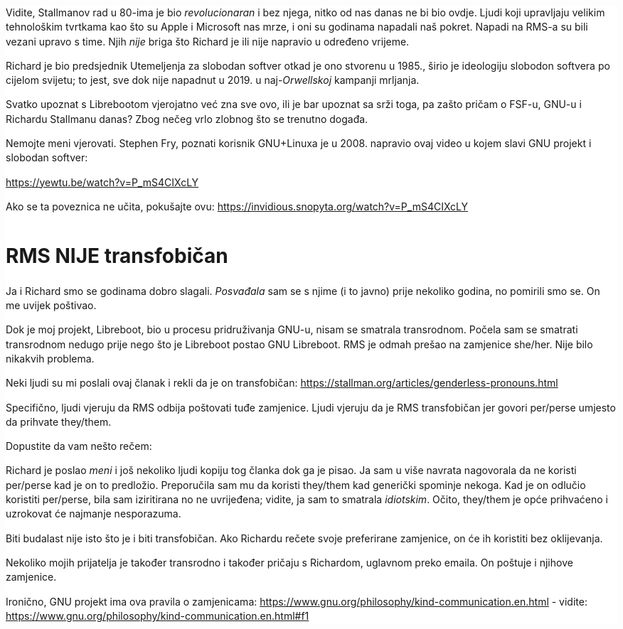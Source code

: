Vidite, Stallmanov rad u 80-ima je bio *revolucionaran* i bez njega, nitko od nas
danas ne bi bio ovdje. Ljudi koji upravljaju velikim tehnološkim tvrtkama kao što
su Apple i Microsoft nas mrze, i oni su godinama napadali naš pokret. Napadi na
RMS-a su bili vezani upravo s time. Njih *nije* briga što Richard je ili nije
napravio u određeno vrijeme.

Richard je bio predsjednik Utemeljenja za slobodan softver otkad je ono stvorenu
u 1985., širio je ideologiju slobodon softvera po cijelom svijetu; to jest, sve
dok nije napadnut u 2019. u naj-*Orwellskoj* kampanji mrljanja.

Svatko upoznat s Librebootom vjerojatno već zna sve ovo, ili je bar upoznat sa
srži toga, pa zašto pričam o FSF-u, GNU-u i Richardu Stallmanu danas? Zbog nečeg
vrlo zlobnog što se trenutno događa.

Nemojte meni vjerovati. Stephen Fry, poznati korisnik GNU+Linuxa je u 2008. 
napravio ovaj video u kojem slavi GNU projekt i slobodan softver:

<https://yewtu.be/watch?v=P_mS4CIXcLY>

Ako se ta poveznica ne učita, pokušajte ovu:
<https://invidious.snopyta.org/watch?v=P_mS4CIXcLY>

RMS NIJE transfobičan
=====================

Ja i Richard smo se godinama dobro slagali. *Posvađala* sam se s njime
(i to javno) prije nekoliko godina, no pomirili smo se. On me uvijek poštivao.

Dok je moj projekt, Libreboot, bio u procesu pridruživanja GNU-u, nisam se smatrala
transrodnom. Počela sam se smatrati transrodnom nedugo prije nego što je Libreboot
postao GNU Libreboot. RMS je odmah prešao na zamjenice she/her. Nije bilo nikakvih
problema.

Neki ljudi su mi poslali ovaj članak i rekli da je on transfobičan:
<https://stallman.org/articles/genderless-pronouns.html>

Specifično, ljudi vjeruju da RMS odbija poštovati tuđe zamjenice. Ljudi vjeruju
da je RMS transfobičan jer govori per/perse umjesto da prihvate they/them.

Dopustite da vam nešto rečem:

Richard je poslao *meni* i još nekoliko ljudi kopiju tog članka dok ga je pisao.
Ja sam u više navrata nagovorala da ne koristi per/perse kad je on to predložio.
Preporučila sam mu da koristi they/them kad generički spominje nekoga. Kad je on
odlučio koristiti per/perse, bila sam iziritirana no ne uvrijeđena; vidite, ja
sam to smatrala *idiotskim*. Očito, they/them je opće prihvaćeno i uzrokovat će
najmanje nesporazuma.

Biti budalast nije isto što je i biti transfobičan. Ako Richardu rečete svoje
preferirane zamjenice, on će ih koristiti bez oklijevanja.

Nekoliko mojih prijatelja je također transrodno i također pričaju s Richardom,
uglavnom preko emaila. On poštuje i njihove zamjenice.

Ironično, GNU projekt ima ova pravila o zamjenicama:
<https://www.gnu.org/philosophy/kind-communication.en.html> - vidite:
<https://www.gnu.org/philosophy/kind-communication.en.html#f1>
